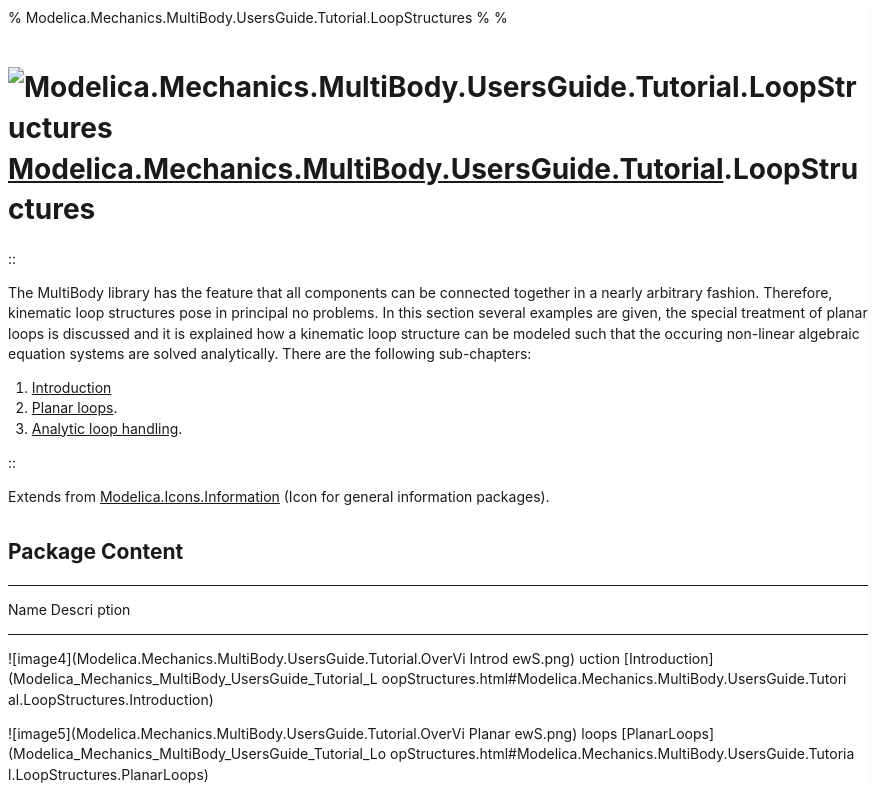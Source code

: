 % Modelica.Mechanics.MultiBody.UsersGuide.Tutorial.LoopStructures
% 
% 

![Modelica.Mechanics.MultiBody.UsersGuide.Tutorial.LoopStructures](Modelica.Mechanics.MultiBody.UsersGuide.TutorialI.png) [Modelica.Mechanics.MultiBody.UsersGuide.Tutorial](Modelica_Mechanics_MultiBody_UsersGuide_Tutorial.html#Modelica.Mechanics.MultiBody.UsersGuide.Tutorial).LoopStructures
===================================================================================================================================================================================================================================================================================================

::

The MultiBody library has the feature that all components can be
connected together in a nearly arbitrary fashion. Therefore, kinematic
loop structures pose in principal no problems. In this section several
examples are given, the special treatment of planar loops is discussed
and it is explained how a kinematic loop structure can be modeled such
that the occuring non-linear algebraic equation systems are solved
analytically. There are the following sub-chapters:

1.  [Introduction](Modelica_Mechanics_MultiBody_UsersGuide_Tutorial_LoopStructures.html#Modelica.Mechanics.MultiBody.UsersGuide.Tutorial.LoopStructures.Introduction)
2.  [Planar
    loops](Modelica_Mechanics_MultiBody_UsersGuide_Tutorial_LoopStructures.html#Modelica.Mechanics.MultiBody.UsersGuide.Tutorial.LoopStructures.PlanarLoops).
3.  [Analytic loop
    handling](Modelica_Mechanics_MultiBody_UsersGuide_Tutorial_LoopStructures.html#Modelica.Mechanics.MultiBody.UsersGuide.Tutorial.LoopStructures.AnalyticLoopHandling).

::

Extends from
[Modelica.Icons.Information](Modelica_Icons.html#Modelica.Icons.Information)
(Icon for general information packages).

Package Content
---------------

  ------------------------------------------------------------------------
  Name                                                              Descri
                                                                    ption
  ----------------------------------------------------------------- ------
  ![image4](Modelica.Mechanics.MultiBody.UsersGuide.Tutorial.OverVi Introd
  ewS.png)                                                          uction
  [Introduction](Modelica_Mechanics_MultiBody_UsersGuide_Tutorial_L 
  oopStructures.html#Modelica.Mechanics.MultiBody.UsersGuide.Tutori 
  al.LoopStructures.Introduction)                                   

  ![image5](Modelica.Mechanics.MultiBody.UsersGuide.Tutorial.OverVi Planar
  ewS.png)                                                          loops
  [PlanarLoops](Modelica_Mechanics_MultiBody_UsersGuide_Tutorial_Lo 
  opStructures.html#Modelica.Mechanics.MultiBody.UsersGuide.Tutoria 
  l.LoopStructures.PlanarLoops)                                     
